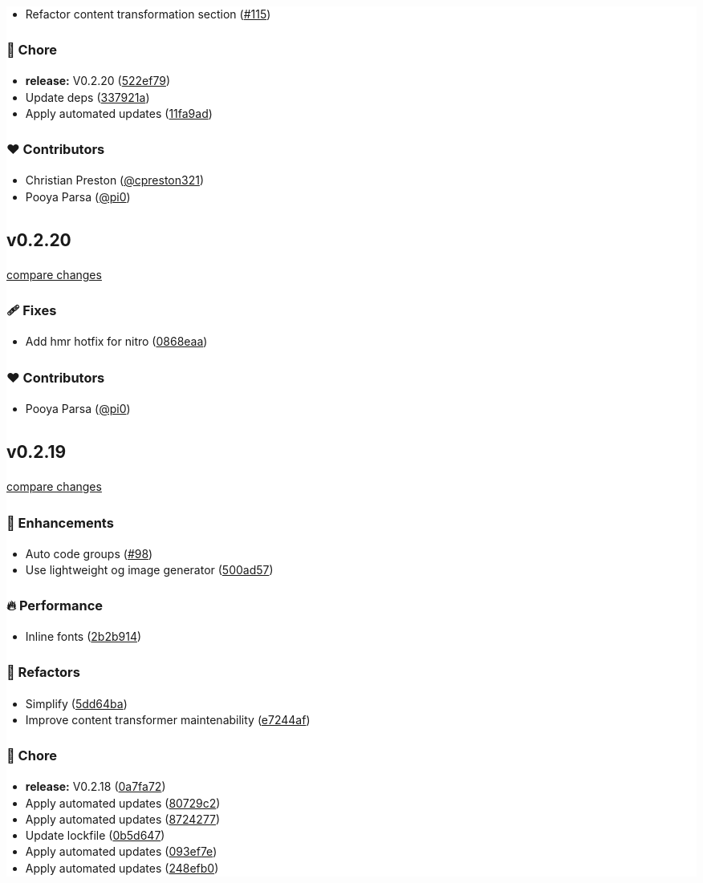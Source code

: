 - Refactor content transformation section ([#115](https://github.com/unjs/undocs/pull/115))

### 🏡 Chore

- **release:** V0.2.20 ([522ef79](https://github.com/unjs/undocs/commit/522ef79))
- Update deps ([337921a](https://github.com/unjs/undocs/commit/337921a))
- Apply automated updates ([11fa9ad](https://github.com/unjs/undocs/commit/11fa9ad))

### ❤️ Contributors

- Christian Preston ([@cpreston321](http://github.com/cpreston321))
- Pooya Parsa ([@pi0](http://github.com/pi0))

## v0.2.20

[compare changes](https://github.com/unjs/undocs/compare/v0.2.19...v0.2.20)

### 🩹 Fixes

- Add hmr hotfix for nitro ([0868eaa](https://github.com/unjs/undocs/commit/0868eaa))

### ❤️ Contributors

- Pooya Parsa ([@pi0](http://github.com/pi0))

## v0.2.19

[compare changes](https://github.com/unjs/undocs/compare/v0.2.18...v0.2.19)

### 🚀 Enhancements

- Auto code groups ([#98](https://github.com/unjs/undocs/pull/98))
- Use lightweight og image generator ([500ad57](https://github.com/unjs/undocs/commit/500ad57))

### 🔥 Performance

- Inline fonts ([2b2b914](https://github.com/unjs/undocs/commit/2b2b914))

### 💅 Refactors

- Simplify ([5dd64ba](https://github.com/unjs/undocs/commit/5dd64ba))
- Improve content transformer maintenability ([e7244af](https://github.com/unjs/undocs/commit/e7244af))

### 🏡 Chore

- **release:** V0.2.18 ([0a7fa72](https://github.com/unjs/undocs/commit/0a7fa72))
- Apply automated updates ([80729c2](https://github.com/unjs/undocs/commit/80729c2))
- Apply automated updates ([8724277](https://github.com/unjs/undocs/commit/8724277))
- Update lockfile ([0b5d647](https://github.com/unjs/undocs/commit/0b5d647))
- Apply automated updates ([093ef7e](https://github.com/unjs/undocs/commit/093ef7e))
- Apply automated updates ([248efb0](https://github.com/unjs/undocs/commit/248efb0))

